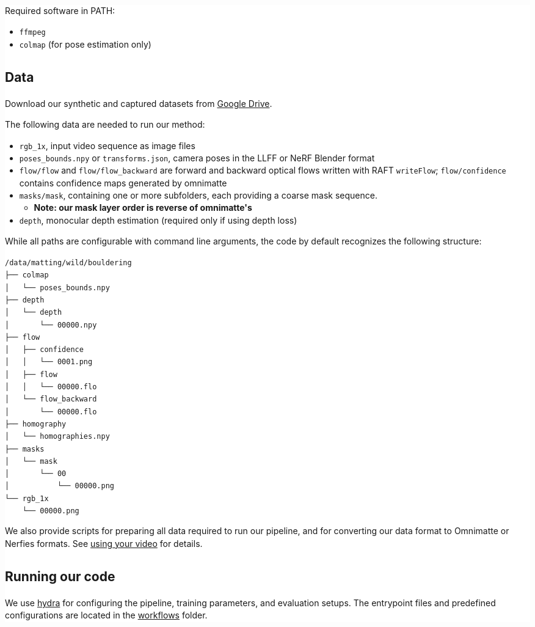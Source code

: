 Required software in PATH:

- `ffmpeg`
- `colmap` (for pose estimation only)

## Data

Download our synthetic and captured datasets from [Google Drive](https://drive.google.com/drive/folders/1PSEcqUR1prfQ51jzlCJ7tWDHPXmZGbMo).

The following data are needed to run our method:

- `rgb_1x`, input video sequence as image files
- `poses_bounds.npy` or `transforms.json`, camera poses in the LLFF or NeRF Blender format
- `flow/flow` and `flow/flow_backward` are forward and backward optical flows written with RAFT `writeFlow`; `flow/confidence` contains confidence maps generated by omnimatte
- `masks/mask`, containing one or more subfolders, each providing a coarse mask sequence.
    - **Note: our mask layer order is reverse of omnimatte's**
- `depth`, monocular depth estimation (required only if using depth loss)

While all paths are configurable with command line arguments, the code by default recognizes the following structure:

```
/data/matting/wild/bouldering
├── colmap
│   └── poses_bounds.npy
├── depth
│   └── depth
│       └── 00000.npy
├── flow
│   ├── confidence
│   │   └── 0001.png
│   ├── flow
│   │   └── 00000.flo
│   └── flow_backward
│       └── 00000.flo
├── homography
│   └── homographies.npy
├── masks
│   └── mask
│       └── 00
│           └── 00000.png
└── rgb_1x
    └── 00000.png
```

We also provide scripts for preparing all data required to run our pipeline, and for converting our data format to Omnimatte or Nerfies formats. See [using your video](docs/using-your-video.md) for details.

## Running our code

We use [hydra](https://hydra.cc/) for configuring the pipeline, training parameters, and evaluation setups. The entrypoint files and predefined configurations are located in the [workflows](workflows) folder.
